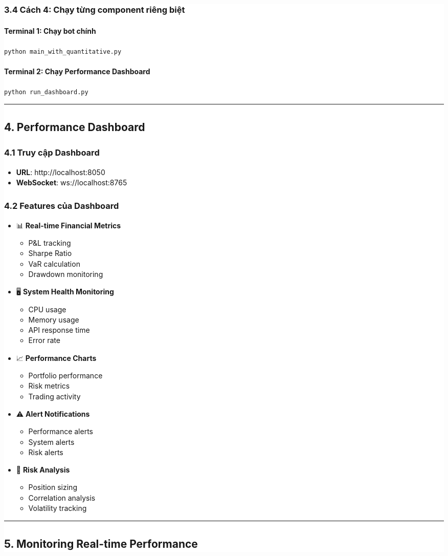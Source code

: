 ### 3.4 Cách 4: Chạy từng component riêng biệt

#### Terminal 1: Chạy bot chính
```bash
python main_with_quantitative.py
```

#### Terminal 2: Chạy Performance Dashboard
```bash
python run_dashboard.py
```

---

## 4. Performance Dashboard

### 4.1 Truy cập Dashboard
- **URL**: http://localhost:8050
- **WebSocket**: ws://localhost:8765

### 4.2 Features của Dashboard
- 📊 **Real-time Financial Metrics**
  - P&L tracking
  - Sharpe Ratio
  - VaR calculation
  - Drawdown monitoring

- 🖥️ **System Health Monitoring**
  - CPU usage
  - Memory usage
  - API response time
  - Error rate

- 📈 **Performance Charts**
  - Portfolio performance
  - Risk metrics
  - Trading activity

- ⚠️ **Alert Notifications**
  - Performance alerts
  - System alerts
  - Risk alerts

- 🎯 **Risk Analysis**
  - Position sizing
  - Correlation analysis
  - Volatility tracking

---

## 5. Monitoring Real-time Performance
